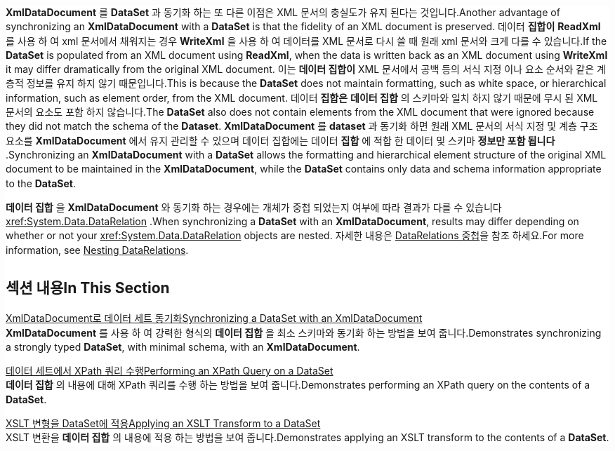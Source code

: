  <span data-ttu-id="3d29b-134">**XmlDataDocument** 를 **DataSet** 과 동기화 하는 또 다른 이점은 XML 문서의 충실도가 유지 된다는 것입니다.</span><span class="sxs-lookup"><span data-stu-id="3d29b-134">Another advantage of synchronizing an **XmlDataDocument** with a **DataSet** is that the fidelity of an XML document is preserved.</span></span> <span data-ttu-id="3d29b-135">데이터 **집합이** **ReadXml** 를 사용 하 여 xml 문서에서 채워지는 경우 **WriteXml** 을 사용 하 여 데이터를 XML 문서로 다시 쓸 때 원래 xml 문서와 크게 다를 수 있습니다.</span><span class="sxs-lookup"><span data-stu-id="3d29b-135">If the **DataSet** is populated from an XML document using **ReadXml**, when the data is written back as an XML document using **WriteXml** it may differ dramatically from the original XML document.</span></span> <span data-ttu-id="3d29b-136">이는 **데이터 집합이** XML 문서에서 공백 등의 서식 지정 이나 요소 순서와 같은 계층적 정보를 유지 하지 않기 때문입니다.</span><span class="sxs-lookup"><span data-stu-id="3d29b-136">This is because the **DataSet** does not maintain formatting, such as white space, or hierarchical information, such as element order, from the XML document.</span></span> <span data-ttu-id="3d29b-137">데이터 **집합은** **데이터 집합** 의 스키마와 일치 하지 않기 때문에 무시 된 XML 문서의 요소도 포함 하지 않습니다.</span><span class="sxs-lookup"><span data-stu-id="3d29b-137">The **DataSet** also does not contain elements from the XML document that were ignored because they did not match the schema of the **Dataset**.</span></span> <span data-ttu-id="3d29b-138">**XmlDataDocument** 를 **dataset** 과 동기화 하면 원래 XML 문서의 서식 지정 및 계층 구조 요소를 **XmlDataDocument** 에서 유지 관리할 수 있으며 데이터 집합에는 데이터 **집합** 에 적합 한 데이터 및 스키마 **정보만 포함 됩니다** .</span><span class="sxs-lookup"><span data-stu-id="3d29b-138">Synchronizing an **XmlDataDocument** with a **DataSet** allows the formatting and hierarchical element structure of the original XML document to be maintained in the **XmlDataDocument**, while the **DataSet** contains only data and schema information appropriate to the **DataSet**.</span></span>  
  
 <span data-ttu-id="3d29b-139">**데이터 집합** 을 **XmlDataDocument** 와 동기화 하는 경우에는 개체가 중첩 되었는지 여부에 따라 결과가 다를 수 있습니다 <xref:System.Data.DataRelation> .</span><span class="sxs-lookup"><span data-stu-id="3d29b-139">When synchronizing a **DataSet** with an **XmlDataDocument**, results may differ depending on whether or not your <xref:System.Data.DataRelation> objects are nested.</span></span> <span data-ttu-id="3d29b-140">자세한 내용은 [DataRelations 중첩](nesting-datarelations.md)을 참조 하세요.</span><span class="sxs-lookup"><span data-stu-id="3d29b-140">For more information, see [Nesting DataRelations](nesting-datarelations.md).</span></span>  
  
## <a name="in-this-section"></a><span data-ttu-id="3d29b-141">섹션 내용</span><span class="sxs-lookup"><span data-stu-id="3d29b-141">In This Section</span></span>  

 [<span data-ttu-id="3d29b-142">XmlDataDocument로 데이터 세트 동기화</span><span class="sxs-lookup"><span data-stu-id="3d29b-142">Synchronizing a DataSet with an XmlDataDocument</span></span>](synchronizing-a-dataset-with-an-xmldatadocument.md)  
 <span data-ttu-id="3d29b-143">**XmlDataDocument** 를 사용 하 여 강력한 형식의 **데이터 집합** 을 최소 스키마와 동기화 하는 방법을 보여 줍니다.</span><span class="sxs-lookup"><span data-stu-id="3d29b-143">Demonstrates synchronizing a strongly typed **DataSet**, with minimal schema, with an **XmlDataDocument**.</span></span>  
  
 [<span data-ttu-id="3d29b-144">데이터 세트에서 XPath 쿼리 수행</span><span class="sxs-lookup"><span data-stu-id="3d29b-144">Performing an XPath Query on a DataSet</span></span>](performing-an-xpath-query-on-a-dataset.md)  
 <span data-ttu-id="3d29b-145">**데이터 집합** 의 내용에 대해 XPath 쿼리를 수행 하는 방법을 보여 줍니다.</span><span class="sxs-lookup"><span data-stu-id="3d29b-145">Demonstrates performing an XPath query on the contents of a **DataSet**.</span></span>  
  
 [<span data-ttu-id="3d29b-146">XSLT 변형을 DataSet에 적용</span><span class="sxs-lookup"><span data-stu-id="3d29b-146">Applying an XSLT Transform to a DataSet</span></span>](applying-an-xslt-transform-to-a-dataset.md)  
 <span data-ttu-id="3d29b-147">XSLT 변환을 **데이터 집합** 의 내용에 적용 하는 방법을 보여 줍니다.</span><span class="sxs-lookup"><span data-stu-id="3d29b-147">Demonstrates applying an XSLT transform to the contents of a **DataSet**.</span></span>  
  